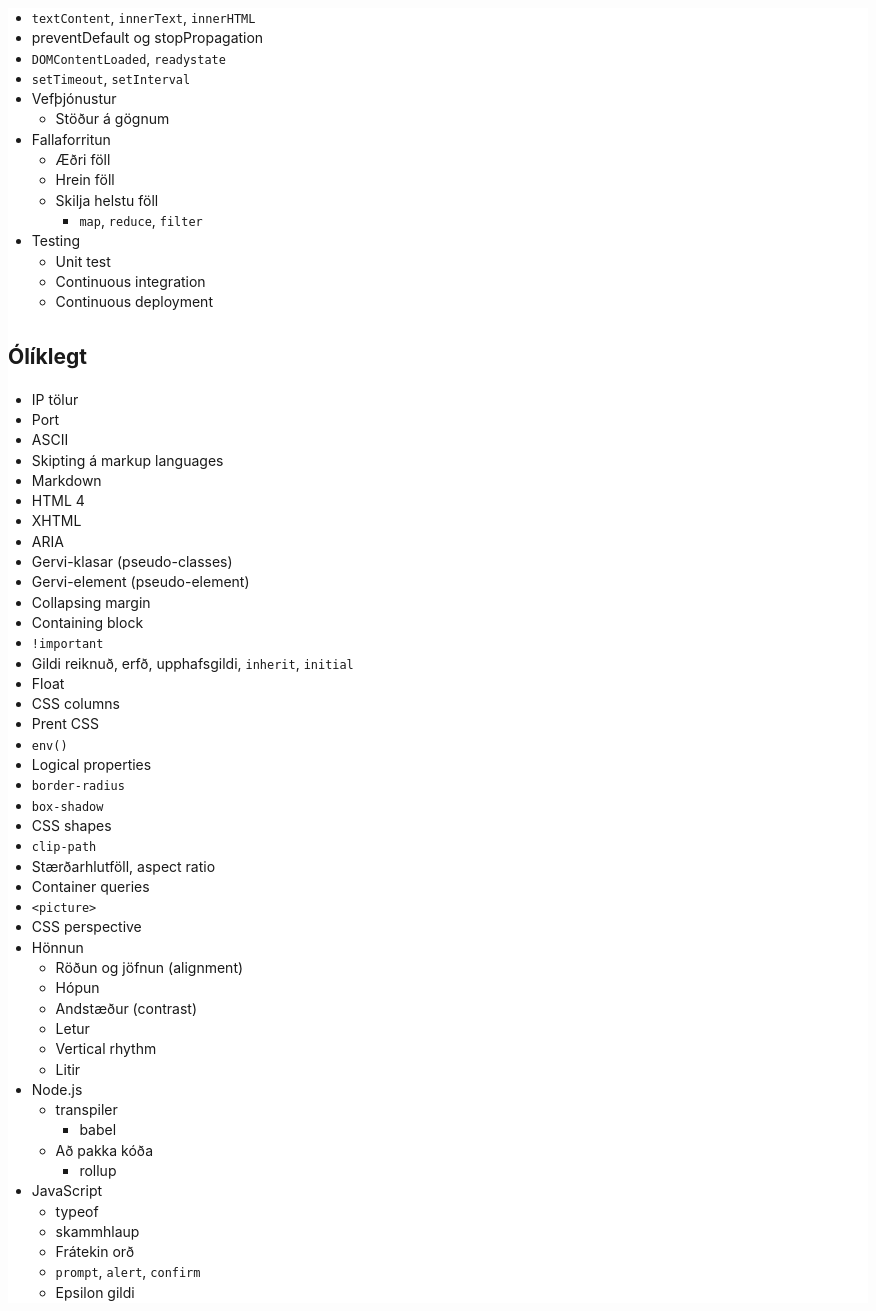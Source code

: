   * `textContent`, `innerText`, `innerHTML`
  * preventDefault og stopPropagation
  * `DOMContentLoaded`, `readystate`
  * `setTimeout`, `setInterval`
* Vefþjónustur
  * Stöður á gögnum
* Fallaforritun
  * Æðri föll
  * Hrein föll
  * Skilja helstu föll
    * `map`, `reduce`, `filter`
* Testing
  * Unit test
  * Continuous integration
  * Continuous deployment

## Ólíklegt

* IP tölur
* Port
* ASCII
* Skipting á markup languages
* Markdown
* HTML 4
* XHTML
* ARIA
* Gervi-klasar (pseudo-classes)
* Gervi-element (pseudo-element)
* Collapsing margin
* Containing block
* `!important`
* Gildi reiknuð, erfð, upphafsgildi, `inherit`, `initial`
* Float
* CSS columns
* Prent CSS
* `env()`
* Logical properties
* `border-radius`
* `box-shadow`
* CSS shapes
* `clip-path`
* Stærðarhlutföll, aspect ratio
* Container queries
* `<picture>`
* CSS perspective
* Hönnun
  * Röðun og jöfnun (alignment)
  * Hópun
  * Andstæður (contrast)
  * Letur
  * Vertical rhythm
  * Litir
* Node.js
  * transpiler
    * babel
  * Að pakka kóða
    * rollup
* JavaScript
  * typeof
  * skammhlaup
  * Frátekin orð
  * `prompt`, `alert`, `confirm`
  * Epsilon gildi